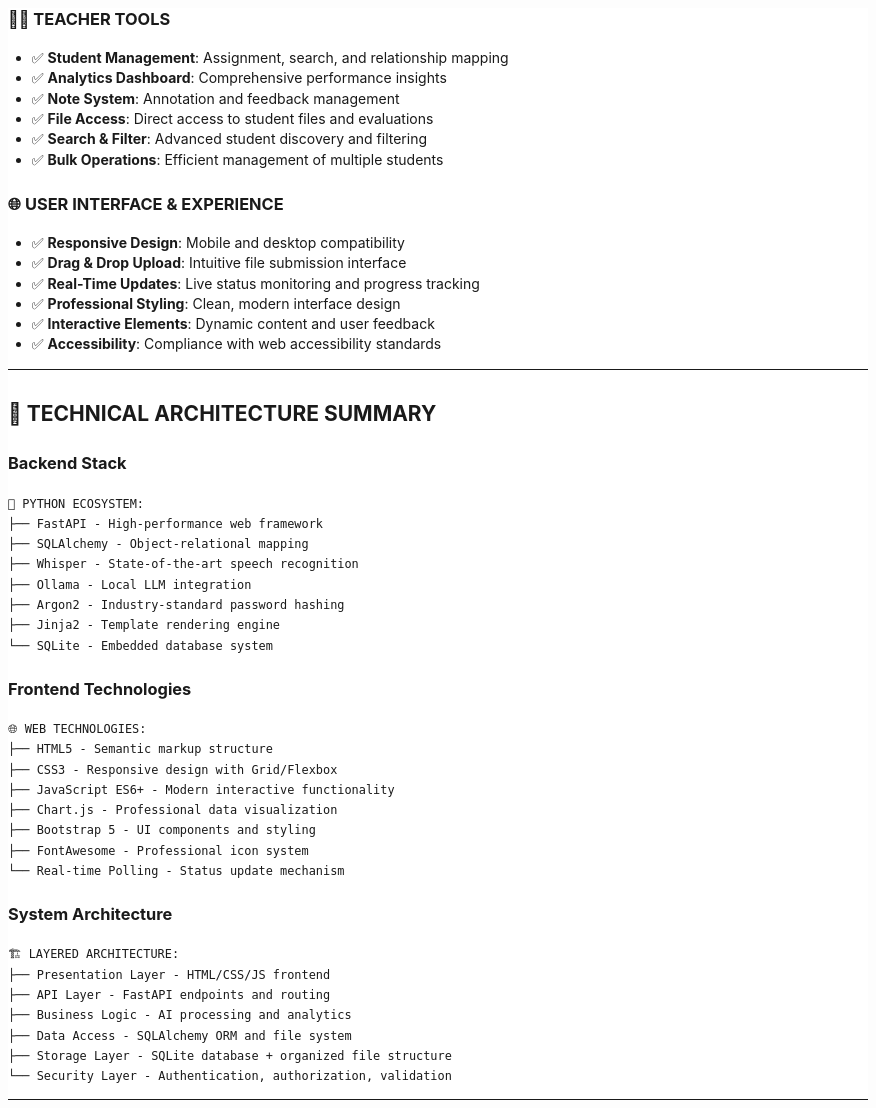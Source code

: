 ### **👨‍🏫 TEACHER TOOLS**
- ✅ **Student Management**: Assignment, search, and relationship mapping
- ✅ **Analytics Dashboard**: Comprehensive performance insights
- ✅ **Note System**: Annotation and feedback management
- ✅ **File Access**: Direct access to student files and evaluations
- ✅ **Search & Filter**: Advanced student discovery and filtering
- ✅ **Bulk Operations**: Efficient management of multiple students

### **🌐 USER INTERFACE & EXPERIENCE**
- ✅ **Responsive Design**: Mobile and desktop compatibility
- ✅ **Drag & Drop Upload**: Intuitive file submission interface
- ✅ **Real-Time Updates**: Live status monitoring and progress tracking
- ✅ **Professional Styling**: Clean, modern interface design
- ✅ **Interactive Elements**: Dynamic content and user feedback
- ✅ **Accessibility**: Compliance with web accessibility standards

---

## 🔧 TECHNICAL ARCHITECTURE SUMMARY

### **Backend Stack**
```
🐍 PYTHON ECOSYSTEM:
├── FastAPI - High-performance web framework
├── SQLAlchemy - Object-relational mapping
├── Whisper - State-of-the-art speech recognition
├── Ollama - Local LLM integration
├── Argon2 - Industry-standard password hashing
├── Jinja2 - Template rendering engine
└── SQLite - Embedded database system
```

### **Frontend Technologies**
```
🌐 WEB TECHNOLOGIES:
├── HTML5 - Semantic markup structure
├── CSS3 - Responsive design with Grid/Flexbox
├── JavaScript ES6+ - Modern interactive functionality  
├── Chart.js - Professional data visualization
├── Bootstrap 5 - UI components and styling
├── FontAwesome - Professional icon system
└── Real-time Polling - Status update mechanism
```

### **System Architecture**
```
🏗️ LAYERED ARCHITECTURE:
├── Presentation Layer - HTML/CSS/JS frontend
├── API Layer - FastAPI endpoints and routing
├── Business Logic - AI processing and analytics
├── Data Access - SQLAlchemy ORM and file system
├── Storage Layer - SQLite database + organized file structure
└── Security Layer - Authentication, authorization, validation
```

---